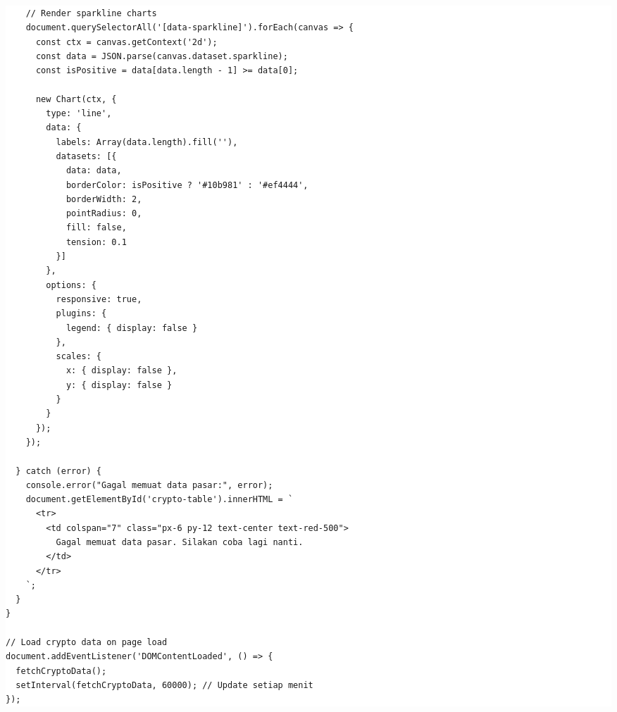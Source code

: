         // Render sparkline charts
        document.querySelectorAll('[data-sparkline]').forEach(canvas => {
          const ctx = canvas.getContext('2d');
          const data = JSON.parse(canvas.dataset.sparkline);
          const isPositive = data[data.length - 1] >= data[0];
          
          new Chart(ctx, {
            type: 'line',
            data: {
              labels: Array(data.length).fill(''),
              datasets: [{
                data: data,
                borderColor: isPositive ? '#10b981' : '#ef4444',
                borderWidth: 2,
                pointRadius: 0,
                fill: false,
                tension: 0.1
              }]
            },
            options: {
              responsive: true,
              plugins: {
                legend: { display: false }
              },
              scales: {
                x: { display: false },
                y: { display: false }
              }
            }
          });
        });
        
      } catch (error) {
        console.error("Gagal memuat data pasar:", error);
        document.getElementById('crypto-table').innerHTML = `
          <tr>
            <td colspan="7" class="px-6 py-12 text-center text-red-500">
              Gagal memuat data pasar. Silakan coba lagi nanti.
            </td>
          </tr>
        `;
      }
    }

    // Load crypto data on page load
    document.addEventListener('DOMContentLoaded', () => {
      fetchCryptoData();
      setInterval(fetchCryptoData, 60000); // Update setiap menit
    });

  </script>
</body>
</html>
